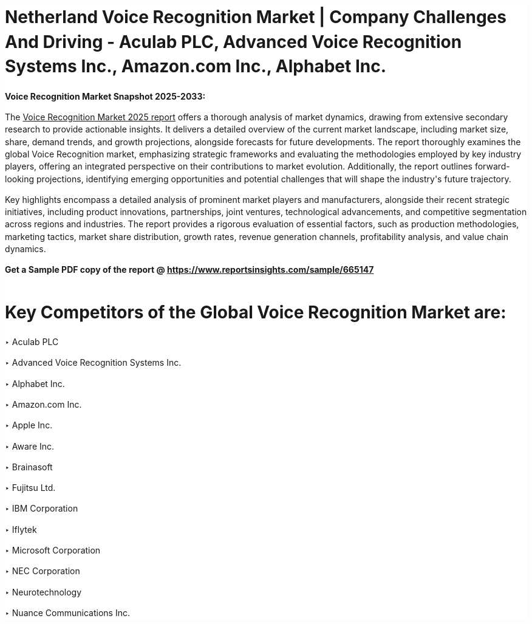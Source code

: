 # Netherland Voice Recognition Market | Company Challenges And Driving - Aculab PLC, Advanced Voice Recognition Systems Inc., Amazon.com Inc., Alphabet Inc.

<strong>Voice Recognition Market Snapshot 2025-2033:</strong>

 The <a href=https://www.reportsinsights.com/sample/665147>Voice Recognition Market 2025 report</a> offers a thorough analysis of market dynamics, drawing from extensive secondary research to provide actionable insights. It delivers a detailed overview of the current market landscape, including market size, share, demand trends, and growth projections, alongside forecasts for future developments. The report thoroughly examines the global Voice Recognition market, emphasizing strategic frameworks and evaluating the methodologies employed by key industry players, offering an integrated perspective on their contributions to market evolution. Additionally, the report outlines forward-looking projections, identifying emerging opportunities and potential challenges that will shape the industry's future trajectory.

Key highlights encompass a detailed analysis of prominent market players and manufacturers, alongside their recent strategic initiatives, including product innovations, partnerships, joint ventures, technological advancements, and competitive segmentation across regions and industries. The report provides a rigorous evaluation of essential factors, such as production methodologies, marketing tactics, market share distribution, growth rates, revenue generation channels, profitability analysis, and value chain dynamics.

<strong>Get a Sample PDF copy of the report @ <a href=https://www.reportsinsights.com/sample/665147>https://www.reportsinsights.com/sample/665147</a></strong>

# <strong>Key Competitors of the Global Voice Recognition Market are:</strong>

‣ Aculab PLC

‣ Advanced Voice Recognition Systems Inc.

‣ Alphabet Inc.

‣ Amazon.com Inc.

‣ Apple Inc.

‣ Aware Inc.

‣ Brainasoft

‣ Fujitsu Ltd.

‣ IBM Corporation

‣ Iflytek

‣ Microsoft Corporation

‣ NEC Corporation

‣ Neurotechnology

‣ Nuance Communications Inc.
